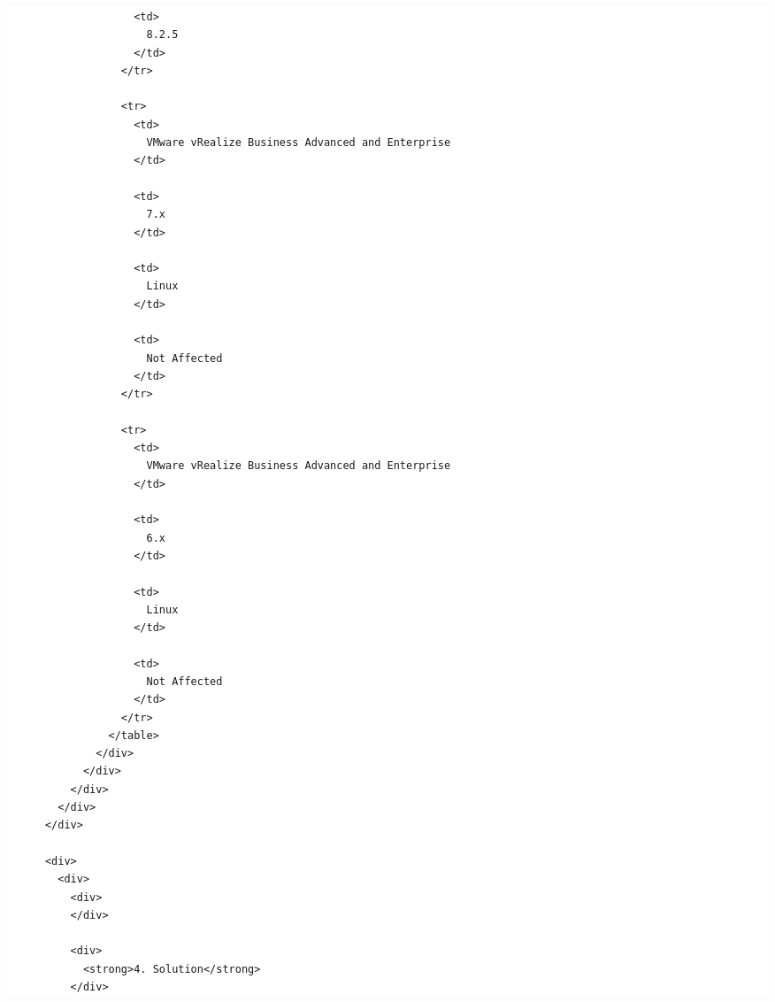                         <td>
                          8.2.5
                        </td>
                      </tr>
                      
                      <tr>
                        <td>
                          VMware vRealize Business Advanced and Enterprise
                        </td>
                        
                        <td>
                          7.x
                        </td>
                        
                        <td>
                          Linux
                        </td>
                        
                        <td>
                          Not Affected
                        </td>
                      </tr>
                      
                      <tr>
                        <td>
                          VMware vRealize Business Advanced and Enterprise
                        </td>
                        
                        <td>
                          6.x
                        </td>
                        
                        <td>
                          Linux
                        </td>
                        
                        <td>
                          Not Affected
                        </td>
                      </tr>
                    </table>
                  </div>
                </div>
              </div>
            </div>
          </div>
          
          <div>
            <div>
              <div>
              </div>
              
              <div>
                <strong>4. Solution</strong>
              </div>
              